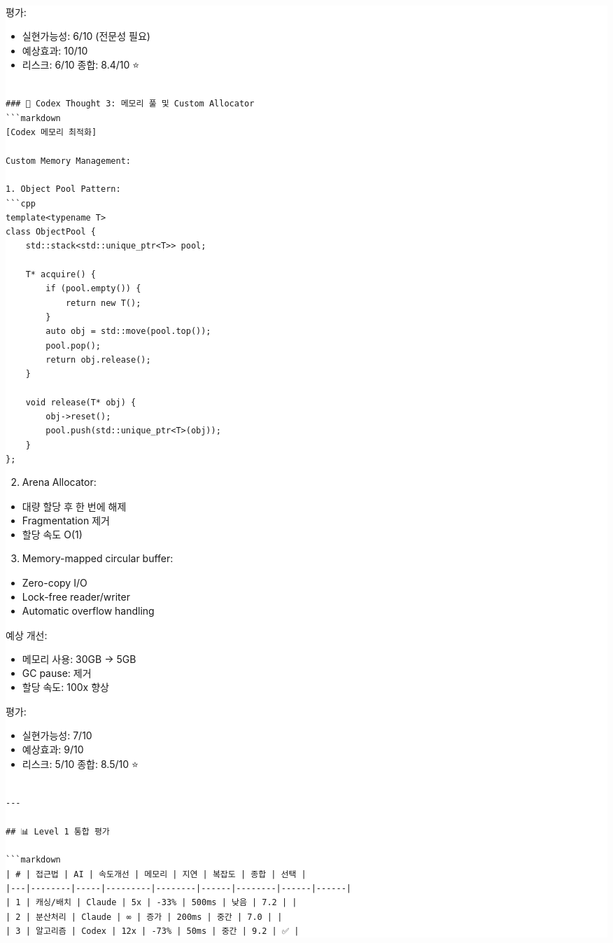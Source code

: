 평가:
- 실현가능성: 6/10 (전문성 필요)
- 예상효과: 10/10
- 리스크: 6/10
종합: 8.4/10 ⭐
```

### 🤖 Codex Thought 3: 메모리 풀 및 Custom Allocator
```markdown
[Codex 메모리 최적화]

Custom Memory Management:

1. Object Pool Pattern:
```cpp
template<typename T>
class ObjectPool {
    std::stack<std::unique_ptr<T>> pool;

    T* acquire() {
        if (pool.empty()) {
            return new T();
        }
        auto obj = std::move(pool.top());
        pool.pop();
        return obj.release();
    }

    void release(T* obj) {
        obj->reset();
        pool.push(std::unique_ptr<T>(obj));
    }
};
```

2. Arena Allocator:
- 대량 할당 후 한 번에 해제
- Fragmentation 제거
- 할당 속도 O(1)

3. Memory-mapped circular buffer:
- Zero-copy I/O
- Lock-free reader/writer
- Automatic overflow handling

예상 개선:
- 메모리 사용: 30GB → 5GB
- GC pause: 제거
- 할당 속도: 100x 향상

평가:
- 실현가능성: 7/10
- 예상효과: 9/10
- 리스크: 5/10
종합: 8.5/10 ⭐
```

---

## 📊 Level 1 통합 평가

```markdown
| # | 접근법 | AI | 속도개선 | 메모리 | 지연 | 복잡도 | 종합 | 선택 |
|---|--------|-----|---------|--------|------|--------|------|------|
| 1 | 캐싱/배치 | Claude | 5x | -33% | 500ms | 낮음 | 7.2 | |
| 2 | 분산처리 | Claude | ∞ | 증가 | 200ms | 중간 | 7.0 | |
| 3 | 알고리즘 | Codex | 12x | -73% | 50ms | 중간 | 9.2 | ✅ |
```